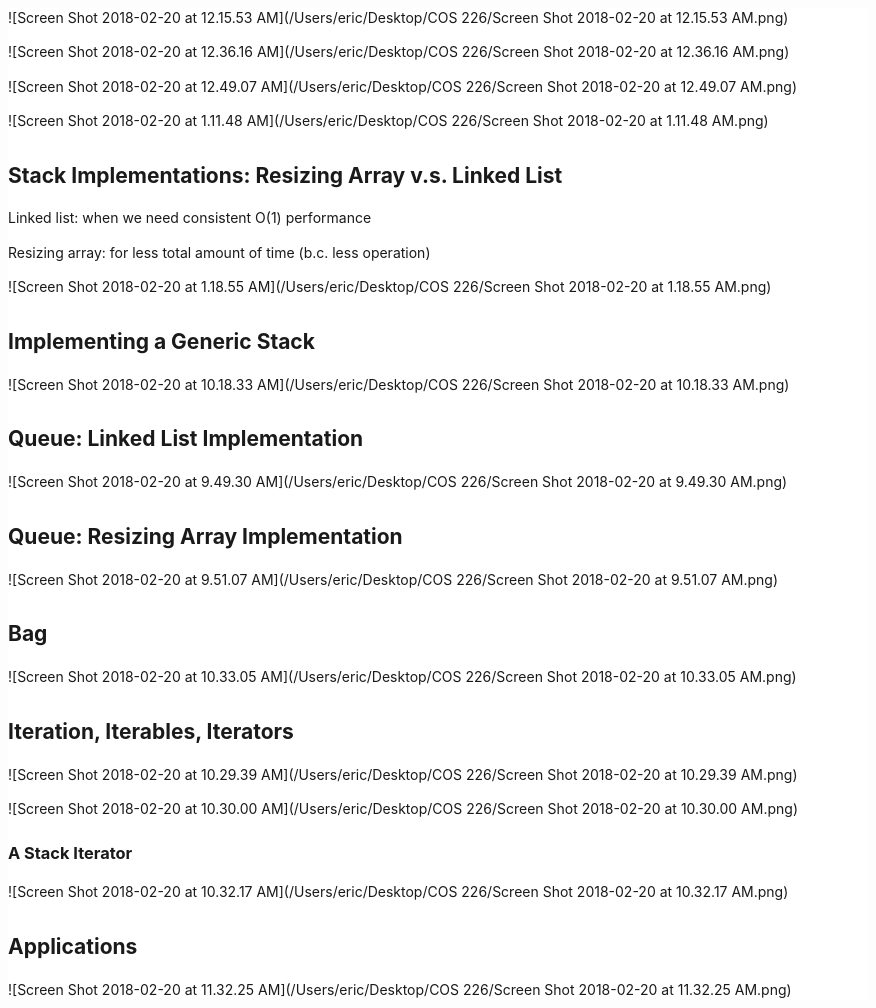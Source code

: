 ![Screen Shot 2018-02-20 at 12.15.53 AM](/Users/eric/Desktop/COS 226/Screen Shot 2018-02-20 at 12.15.53 AM.png)

![Screen Shot 2018-02-20 at 12.36.16 AM](/Users/eric/Desktop/COS 226/Screen Shot 2018-02-20 at 12.36.16 AM.png)

![Screen Shot 2018-02-20 at 12.49.07 AM](/Users/eric/Desktop/COS 226/Screen Shot 2018-02-20 at 12.49.07 AM.png)

![Screen Shot 2018-02-20 at 1.11.48 AM](/Users/eric/Desktop/COS 226/Screen Shot 2018-02-20 at 1.11.48 AM.png)

## Stack Implementations: Resizing Array v.s. Linked List

Linked list: when we need consistent O(1) performance

Resizing array: for less total amount of time (b.c. less operation) 

![Screen Shot 2018-02-20 at 1.18.55 AM](/Users/eric/Desktop/COS 226/Screen Shot 2018-02-20 at 1.18.55 AM.png)

## Implementing a Generic Stack

![Screen Shot 2018-02-20 at 10.18.33 AM](/Users/eric/Desktop/COS 226/Screen Shot 2018-02-20 at 10.18.33 AM.png)

## Queue: Linked List Implementation

![Screen Shot 2018-02-20 at 9.49.30 AM](/Users/eric/Desktop/COS 226/Screen Shot 2018-02-20 at 9.49.30 AM.png)

## Queue: Resizing Array Implementation

![Screen Shot 2018-02-20 at 9.51.07 AM](/Users/eric/Desktop/COS 226/Screen Shot 2018-02-20 at 9.51.07 AM.png)

## Bag

![Screen Shot 2018-02-20 at 10.33.05 AM](/Users/eric/Desktop/COS 226/Screen Shot 2018-02-20 at 10.33.05 AM.png)

## Iteration, Iterables, Iterators

![Screen Shot 2018-02-20 at 10.29.39 AM](/Users/eric/Desktop/COS 226/Screen Shot 2018-02-20 at 10.29.39 AM.png)

![Screen Shot 2018-02-20 at 10.30.00 AM](/Users/eric/Desktop/COS 226/Screen Shot 2018-02-20 at 10.30.00 AM.png)

### A Stack Iterator

![Screen Shot 2018-02-20 at 10.32.17 AM](/Users/eric/Desktop/COS 226/Screen Shot 2018-02-20 at 10.32.17 AM.png)

## Applications

![Screen Shot 2018-02-20 at 11.32.25 AM](/Users/eric/Desktop/COS 226/Screen Shot 2018-02-20 at 11.32.25 AM.png)
